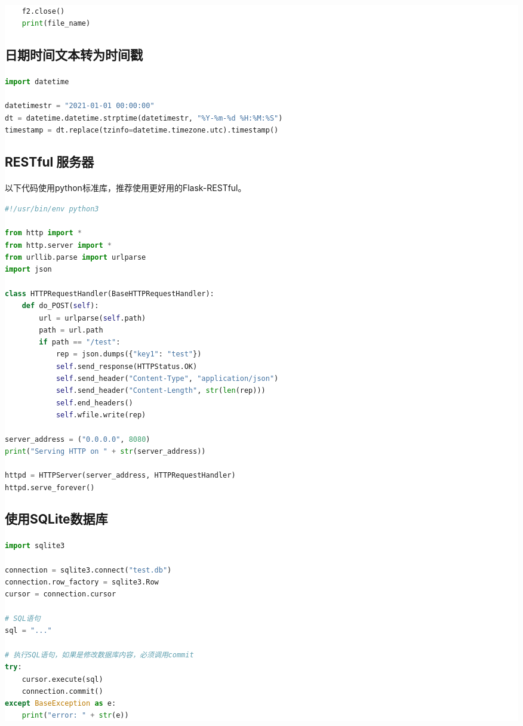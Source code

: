 ``` python
    f2.close()
    print(file_name)
```

## 日期时间文本转为时间戳

``` python
import datetime

datetimestr = "2021-01-01 00:00:00"
dt = datetime.datetime.strptime(datetimestr, "%Y-%m-%d %H:%M:%S")
timestamp = dt.replace(tzinfo=datetime.timezone.utc).timestamp()
```

## RESTful 服务器

以下代码使用python标准库，推荐使用更好用的Flask-RESTful。

``` python
#!/usr/bin/env python3

from http import *
from http.server import *
from urllib.parse import urlparse
import json

class HTTPRequestHandler(BaseHTTPRequestHandler):
    def do_POST(self):
        url = urlparse(self.path)
        path = url.path
        if path == "/test":
            rep = json.dumps({"key1": "test"})
            self.send_response(HTTPStatus.OK)
            self.send_header("Content-Type", "application/json")
            self.send_header("Content-Length", str(len(rep)))
            self.end_headers()
            self.wfile.write(rep)

server_address = ("0.0.0.0", 8080)
print("Serving HTTP on " + str(server_address))

httpd = HTTPServer(server_address, HTTPRequestHandler)
httpd.serve_forever()
```

## 使用SQLite数据库

``` python
import sqlite3

connection = sqlite3.connect("test.db")
connection.row_factory = sqlite3.Row
cursor = connection.cursor

# SQL语句
sql = "..."

# 执行SQL语句，如果是修改数据库内容，必须调用commit
try:
    cursor.execute(sql)
    connection.commit()
except BaseException as e:
    print("error: " + str(e))

```